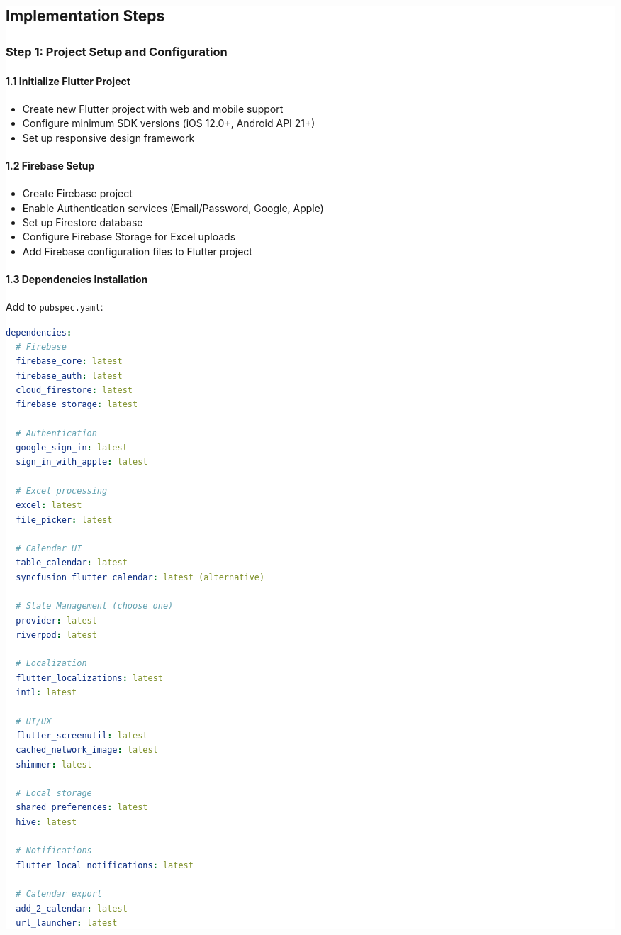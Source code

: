 ## Implementation Steps

### Step 1: Project Setup and Configuration

#### 1.1 Initialize Flutter Project
- Create new Flutter project with web and mobile support
- Configure minimum SDK versions (iOS 12.0+, Android API 21+)
- Set up responsive design framework

#### 1.2 Firebase Setup
- Create Firebase project
- Enable Authentication services (Email/Password, Google, Apple)
- Set up Firestore database
- Configure Firebase Storage for Excel uploads
- Add Firebase configuration files to Flutter project

#### 1.3 Dependencies Installation
Add to `pubspec.yaml`:
```yaml
dependencies:
  # Firebase
  firebase_core: latest
  firebase_auth: latest
  cloud_firestore: latest
  firebase_storage: latest
  
  # Authentication
  google_sign_in: latest
  sign_in_with_apple: latest
  
  # Excel processing
  excel: latest
  file_picker: latest
  
  # Calendar UI
  table_calendar: latest
  syncfusion_flutter_calendar: latest (alternative)
  
  # State Management (choose one)
  provider: latest
  riverpod: latest
  
  # Localization
  flutter_localizations: latest
  intl: latest
  
  # UI/UX
  flutter_screenutil: latest
  cached_network_image: latest
  shimmer: latest
  
  # Local storage
  shared_preferences: latest
  hive: latest
  
  # Notifications
  flutter_local_notifications: latest
  
  # Calendar export
  add_2_calendar: latest
  url_launcher: latest
```
